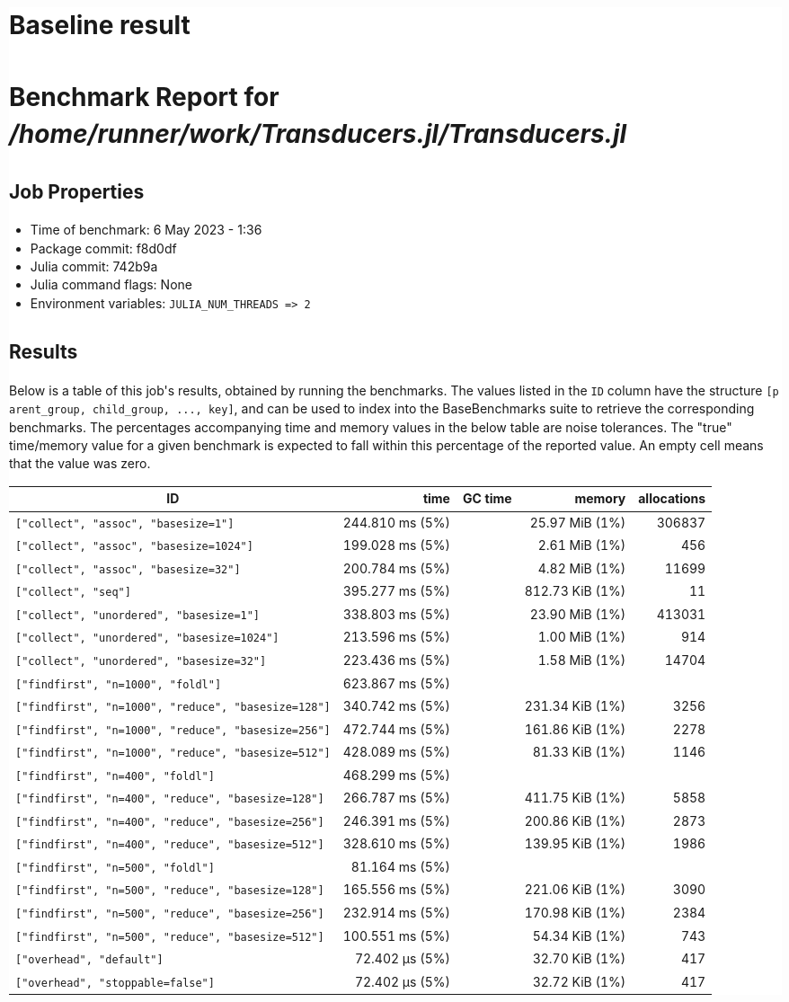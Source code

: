 # Baseline result
# Benchmark Report for */home/runner/work/Transducers.jl/Transducers.jl*

## Job Properties
* Time of benchmark: 6 May 2023 - 1:36
* Package commit: f8d0df
* Julia commit: 742b9a
* Julia command flags: None
* Environment variables: `JULIA_NUM_THREADS => 2`

## Results
Below is a table of this job's results, obtained by running the benchmarks.
The values listed in the `ID` column have the structure `[parent_group, child_group, ..., key]`, and can be used to
index into the BaseBenchmarks suite to retrieve the corresponding benchmarks.
The percentages accompanying time and memory values in the below table are noise tolerances. The "true"
time/memory value for a given benchmark is expected to fall within this percentage of the reported value.
An empty cell means that the value was zero.

| ID                                                  | time            | GC time | memory          | allocations |
|-----------------------------------------------------|----------------:|--------:|----------------:|------------:|
| `["collect", "assoc", "basesize=1"]`                | 244.810 ms (5%) |         |  25.97 MiB (1%) |      306837 |
| `["collect", "assoc", "basesize=1024"]`             | 199.028 ms (5%) |         |   2.61 MiB (1%) |         456 |
| `["collect", "assoc", "basesize=32"]`               | 200.784 ms (5%) |         |   4.82 MiB (1%) |       11699 |
| `["collect", "seq"]`                                | 395.277 ms (5%) |         | 812.73 KiB (1%) |          11 |
| `["collect", "unordered", "basesize=1"]`            | 338.803 ms (5%) |         |  23.90 MiB (1%) |      413031 |
| `["collect", "unordered", "basesize=1024"]`         | 213.596 ms (5%) |         |   1.00 MiB (1%) |         914 |
| `["collect", "unordered", "basesize=32"]`           | 223.436 ms (5%) |         |   1.58 MiB (1%) |       14704 |
| `["findfirst", "n=1000", "foldl"]`                  | 623.867 ms (5%) |         |                 |             |
| `["findfirst", "n=1000", "reduce", "basesize=128"]` | 340.742 ms (5%) |         | 231.34 KiB (1%) |        3256 |
| `["findfirst", "n=1000", "reduce", "basesize=256"]` | 472.744 ms (5%) |         | 161.86 KiB (1%) |        2278 |
| `["findfirst", "n=1000", "reduce", "basesize=512"]` | 428.089 ms (5%) |         |  81.33 KiB (1%) |        1146 |
| `["findfirst", "n=400", "foldl"]`                   | 468.299 ms (5%) |         |                 |             |
| `["findfirst", "n=400", "reduce", "basesize=128"]`  | 266.787 ms (5%) |         | 411.75 KiB (1%) |        5858 |
| `["findfirst", "n=400", "reduce", "basesize=256"]`  | 246.391 ms (5%) |         | 200.86 KiB (1%) |        2873 |
| `["findfirst", "n=400", "reduce", "basesize=512"]`  | 328.610 ms (5%) |         | 139.95 KiB (1%) |        1986 |
| `["findfirst", "n=500", "foldl"]`                   |  81.164 ms (5%) |         |                 |             |
| `["findfirst", "n=500", "reduce", "basesize=128"]`  | 165.556 ms (5%) |         | 221.06 KiB (1%) |        3090 |
| `["findfirst", "n=500", "reduce", "basesize=256"]`  | 232.914 ms (5%) |         | 170.98 KiB (1%) |        2384 |
| `["findfirst", "n=500", "reduce", "basesize=512"]`  | 100.551 ms (5%) |         |  54.34 KiB (1%) |         743 |
| `["overhead", "default"]`                           |  72.402 μs (5%) |         |  32.70 KiB (1%) |         417 |
| `["overhead", "stoppable=false"]`                   |  72.402 μs (5%) |         |  32.72 KiB (1%) |         417 |